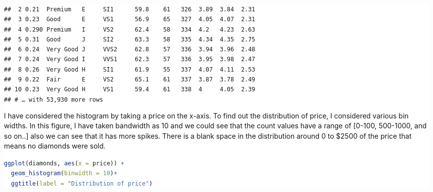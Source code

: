     ##  2 0.21  Premium   E     SI1      59.8    61   326  3.89  3.84  2.31
    ##  3 0.23  Good      E     VS1      56.9    65   327  4.05  4.07  2.31
    ##  4 0.290 Premium   I     VS2      62.4    58   334  4.2   4.23  2.63
    ##  5 0.31  Good      J     SI2      63.3    58   335  4.34  4.35  2.75
    ##  6 0.24  Very Good J     VVS2     62.8    57   336  3.94  3.96  2.48
    ##  7 0.24  Very Good I     VVS1     62.3    57   336  3.95  3.98  2.47
    ##  8 0.26  Very Good H     SI1      61.9    55   337  4.07  4.11  2.53
    ##  9 0.22  Fair      E     VS2      65.1    61   337  3.87  3.78  2.49
    ## 10 0.23  Very Good H     VS1      59.4    61   338  4     4.05  2.39
    ## # … with 53,930 more rows

I have considered the histogram by taking a price on the x-axis. To find
out the distribution of price, I considered various bin widths. In this
figure, I have taken bandwidth as 10 and we could see that the count
values have a range of \[0-100, 500-1000, and so on..\] also we can see
that it has more spikes. There is a blank space in the distribution
around 0 to $2500 of the price that means no diamonds were sold.

``` r
ggplot(diamonds, aes(x = price)) +
  geom_histogram(binwidth = 10)+
  ggtitle(label = "Distribution of price")
```

